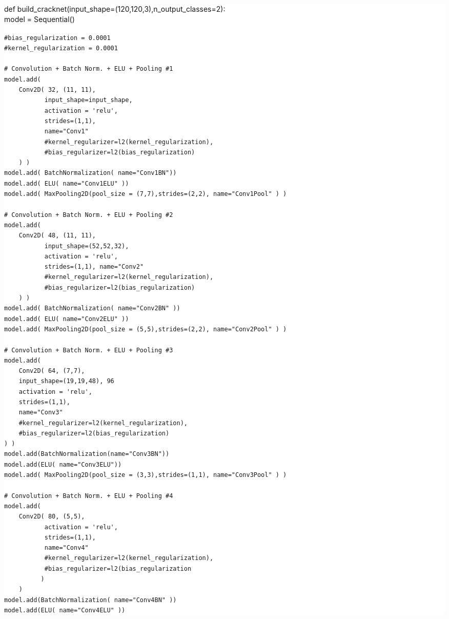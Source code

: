 def build_cracknet(input_shape=(120,120,3),n_output_classes=2):    
    model = Sequential()

    #bias_regularization = 0.0001
    #kernel_regularization = 0.0001

    # Convolution + Batch Norm. + ELU + Pooling #1  
    model.add(
        Conv2D( 32, (11, 11),
               input_shape=input_shape,
               activation = 'relu',
               strides=(1,1),
               name="Conv1"
               #kernel_regularizer=l2(kernel_regularization),
               #bias_regularizer=l2(bias_regularization)
        ) )
    model.add( BatchNormalization( name="Conv1BN"))
    model.add( ELU( name="Conv1ELU" ))
    model.add( MaxPooling2D(pool_size = (7,7),strides=(2,2), name="Conv1Pool" ) )

    # Convolution + Batch Norm. + ELU + Pooling #2
    model.add(
        Conv2D( 48, (11, 11),
               input_shape=(52,52,32), 
               activation = 'relu',
               strides=(1,1), name="Conv2"
               #kernel_regularizer=l2(kernel_regularization),
               #bias_regularizer=l2(bias_regularization)
        ) )
    model.add( BatchNormalization( name="Conv2BN" ))
    model.add( ELU( name="Conv2ELU" ))
    model.add( MaxPooling2D(pool_size = (5,5),strides=(2,2), name="Conv2Pool" ) )

    # Convolution + Batch Norm. + ELU + Pooling #3
    model.add(
        Conv2D( 64, (7,7),
        input_shape=(19,19,48), 96
        activation = 'relu',
        strides=(1,1),
        name="Conv3"
        #kernel_regularizer=l2(kernel_regularization),
        #bias_regularizer=l2(bias_regularization)
    ) )
    model.add(BatchNormalization(name="Conv3BN"))
    model.add(ELU( name="Conv3ELU"))
    model.add( MaxPooling2D(pool_size = (3,3),strides=(1,1), name="Conv3Pool" ) )

    # Convolution + Batch Norm. + ELU + Pooling #4
    model.add(
        Conv2D( 80, (5,5),
               activation = 'relu',
               strides=(1,1),
               name="Conv4"
               #kernel_regularizer=l2(kernel_regularization),
               #bias_regularizer=l2(bias_regularization
              )
        )
    model.add(BatchNormalization( name="Conv4BN" ))
    model.add(ELU( name="Conv4ELU" ))